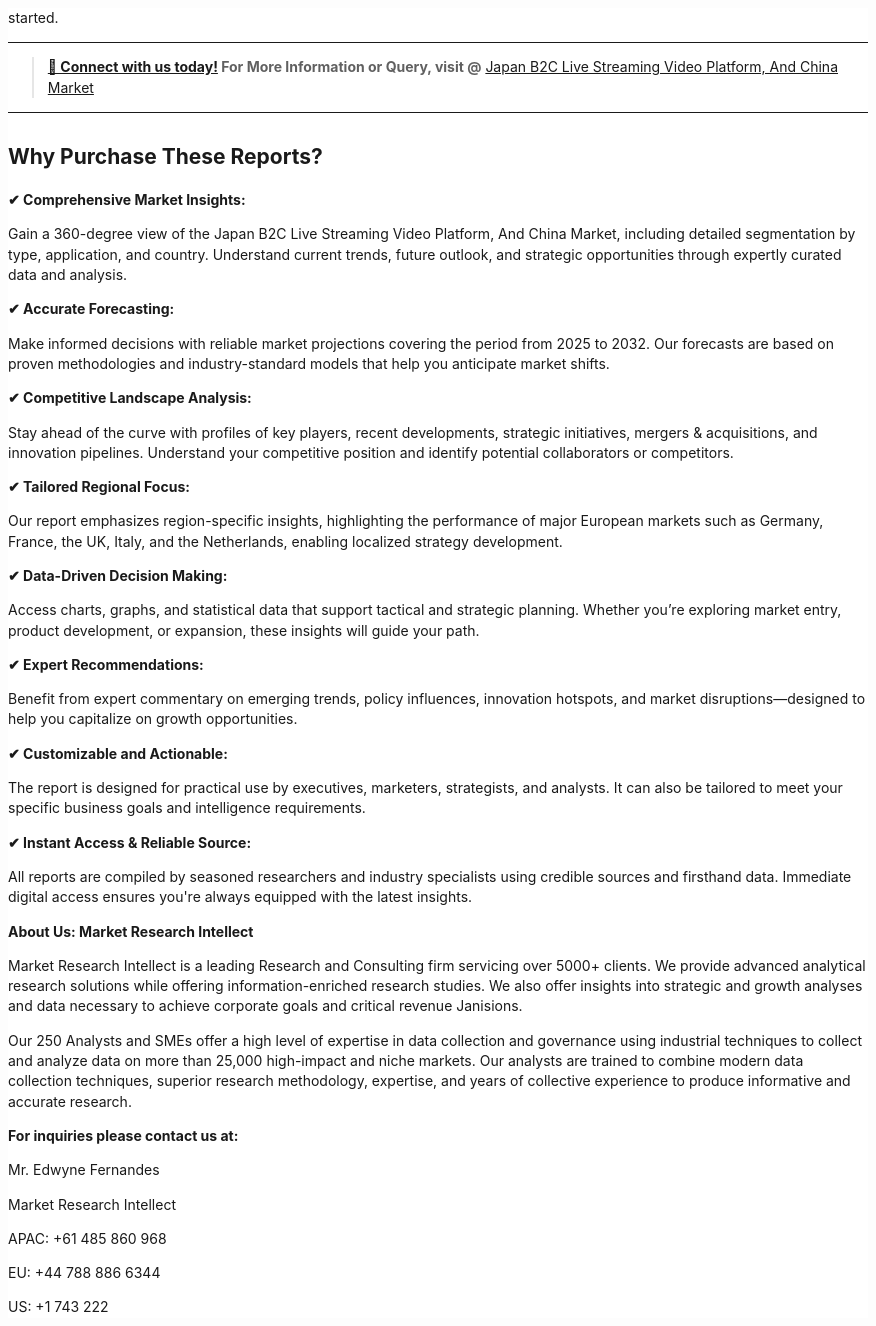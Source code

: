 started.</p><hr /><blockquote><p><span class="font-[700]"><strong><a href="https://www.marketresearchintellect.com/product/global-b2c-live-streaming-video-platform-and-china-market/?utm_source=Linkedin&utm_medium=026">📩 Connect with us today!</a> For More Information or Query, visit&nbsp;@</strong>&nbsp;</span><span class="font-[700]"><a href="https://www.marketresearchintellect.com/product/global-b2c-live-streaming-video-platform-and-china-market/?utm_source=Linkedin&utm_medium=026" target="_blank" data-tracking-control-name="article-ssr-frontend-pulse_little-text-block" data-tracking-will-navigate="" data-test-link="">Japan B2C Live Streaming Video Platform, And China Market</a></span></p></blockquote><hr /><h2>Why Purchase These Reports?</h2><p><strong>✔ Comprehensive Market Insights:</strong></p><p>Gain a 360-degree view of the Japan B2C Live Streaming Video Platform, And China Market, including detailed segmentation by type, application, and country. Understand current trends, future outlook, and strategic opportunities through expertly curated data and analysis.</p><p><strong>✔ Accurate Forecasting:</strong></p><p>Make informed decisions with reliable market projections covering the period from 2025 to 2032. Our forecasts are based on proven methodologies and industry-standard models that help you anticipate market shifts.</p><p><strong>✔ Competitive Landscape Analysis:</strong></p><p>Stay ahead of the curve with profiles of key players, recent developments, strategic initiatives, mergers &amp; acquisitions, and innovation pipelines. Understand your competitive position and identify potential collaborators or competitors.</p><p><strong>✔ Tailored Regional Focus:</strong></p><p>Our report emphasizes region-specific insights, highlighting the performance of major European markets such as Germany, France, the UK, Italy, and the Netherlands, enabling localized strategy development.</p><p><strong>✔ Data-Driven Decision Making:</strong></p><p>Access charts, graphs, and statistical data that support tactical and strategic planning. Whether you&rsquo;re exploring market entry, product development, or expansion, these insights will guide your path.</p><p><strong>✔ Expert Recommendations:</strong></p><p>Benefit from expert commentary on emerging trends, policy influences, innovation hotspots, and market disruptions&mdash;designed to help you capitalize on growth opportunities.</p><p><strong>✔ Customizable and Actionable:</strong></p><p>The report is designed for practical use by executives, marketers, strategists, and analysts. It can also be tailored to meet your specific business goals and intelligence requirements.</p><p><strong>✔ Instant Access &amp; Reliable Source:</strong></p><p>All reports are compiled by seasoned researchers and industry specialists using credible sources and firsthand data. Immediate digital access ensures you're always equipped with the latest insights.</p><p><strong><span class="font-[700]">About Us: Market Research Intellect</span></strong></p><p><span class="">Market Research Intellect is a leading Research and Consulting firm servicing over 5000+ clients. We provide advanced analytical research solutions while offering information-enriched research studies.&nbsp;</span>We also offer insights into strategic and growth analyses and data necessary to achieve corporate goals and critical revenue Janisions.</p><p><span class="">Our 250 Analysts and SMEs offer a high level of expertise in data collection and governance using industrial techniques to collect and analyze data on more than 25,000 high-impact and niche markets. Our analysts are trained to combine modern data collection techniques, superior research methodology, expertise, and years of collective experience to produce informative and accurate research.</span></p><p><strong>For inquiries please contact us at:</strong></p><p>Mr. Edwyne Fernandes</p><p>Market Research Intellect</p><p>APAC: +61 485 860 968</p><p>EU: +44 788 886 6344</p><p>US: +1 743 222
